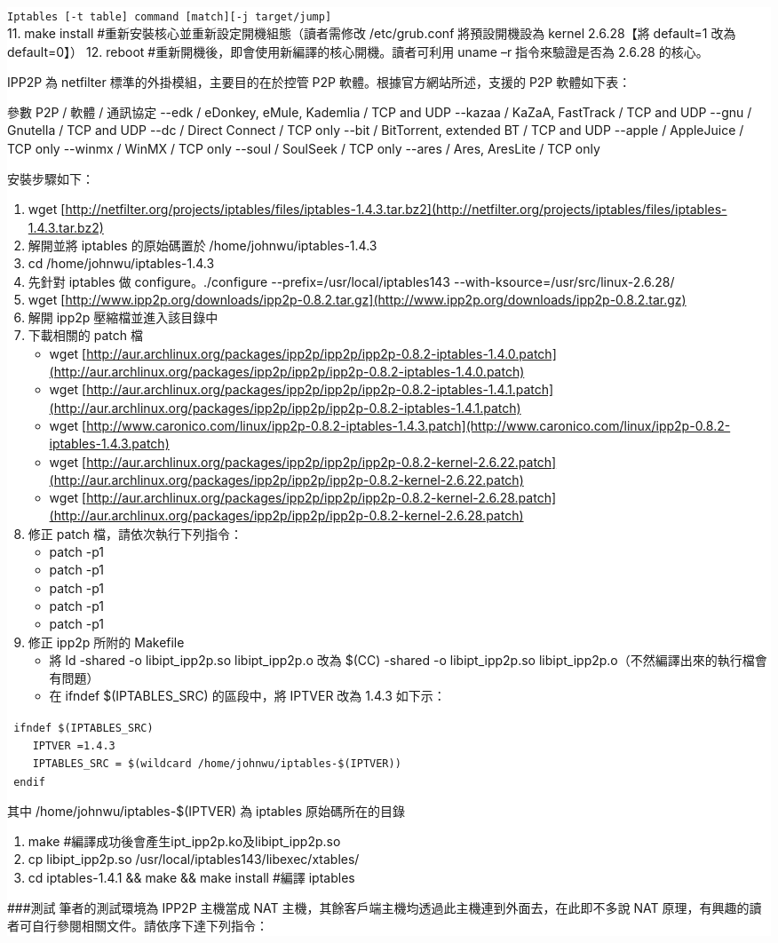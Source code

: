 ```Iptables [-t table] command [match][-j target/jump]```  
11. make install #重新安裝核心並重新設定開機組態（讀者需修改 /etc/grub.conf 將預設開機設為 kernel 2.6.28【將 default=1 改為 default=0】） 
12. reboot #重新開機後，即會使用新編譯的核心開機。讀者可利用 uname –r 指令來驗證是否為 2.6.28 的核心。 

IPP2P 為 netfilter 標準的外掛模組，主要目的在於控管 P2P 軟體。根據官方網站所述，支援的 P2P 軟體如下表： 

參數 P2P / 軟體 / 通訊協定 
--edk / eDonkey, eMule, Kademlia / TCP and UDP 
--kazaa / KaZaA, FastTrack / TCP and UDP 
--gnu / Gnutella / TCP and UDP 
--dc / Direct Connect / TCP only 
--bit / BitTorrent, extended BT / TCP and UDP 
--apple / AppleJuice / TCP only 
--winmx / WinMX / TCP only 
--soul / SoulSeek / TCP only 
--ares / Ares, AresLite / TCP only 

安裝步驟如下： 
1. wget [http://netfilter.org/projects/iptables/files/iptables-1.4.3.tar.bz2](http://netfilter.org/projects/iptables/files/iptables-1.4.3.tar.bz2) 
2. 解開並將 iptables 的原始碼置於 /home/johnwu/iptables-1.4.3 
3. cd /home/johnwu/iptables-1.4.3 
4. 先針對 iptables 做 configure。./configure --prefix=/usr/local/iptables143 --with-ksource=/usr/src/linux-2.6.28/ 
5. wget [http://www.ipp2p.org/downloads/ipp2p-0.8.2.tar.gz](http://www.ipp2p.org/downloads/ipp2p-0.8.2.tar.gz) 
6. 解開 ipp2p 壓縮檔並進入該目錄中 
7. 下載相關的 patch 檔 
    * wget [http://aur.archlinux.org/packages/ipp2p/ipp2p/ipp2p-0.8.2-iptables-1.4.0.patch](http://aur.archlinux.org/packages/ipp2p/ipp2p/ipp2p-0.8.2-iptables-1.4.0.patch) 
    * wget [http://aur.archlinux.org/packages/ipp2p/ipp2p/ipp2p-0.8.2-iptables-1.4.1.patch](http://aur.archlinux.org/packages/ipp2p/ipp2p/ipp2p-0.8.2-iptables-1.4.1.patch) 
    * wget [http://www.caronico.com/linux/ipp2p-0.8.2-iptables-1.4.3.patch](http://www.caronico.com/linux/ipp2p-0.8.2-iptables-1.4.3.patch) 
    * wget [http://aur.archlinux.org/packages/ipp2p/ipp2p/ipp2p-0.8.2-kernel-2.6.22.patch](http://aur.archlinux.org/packages/ipp2p/ipp2p/ipp2p-0.8.2-kernel-2.6.22.patch) 
    * wget [http://aur.archlinux.org/packages/ipp2p/ipp2p/ipp2p-0.8.2-kernel-2.6.28.patch](http://aur.archlinux.org/packages/ipp2p/ipp2p/ipp2p-0.8.2-kernel-2.6.28.patch) 
8. 修正 patch 檔，請依次執行下列指令： 
    * patch -p1 
    * patch -p1 
    * patch -p1 
    * patch -p1 
    * patch -p1
9. 修正 ipp2p 所附的 Makefile 
    * 將 ld -shared -o libipt_ipp2p.so libipt_ipp2p.o 改為 $(CC) -shared -o libipt_ipp2p.so libipt_ipp2p.o（不然編譯出來的執行檔會有問題） 
    * 在 ifndef $(IPTABLES_SRC) 的區段中，將 IPTVER 改為 1.4.3 
    如下示： 
```
 ifndef $(IPTABLES_SRC)
    IPTVER =1.4.3
    IPTABLES_SRC = $(wildcard /home/johnwu/iptables-$(IPTVER))
 endif
```
其中 /home/johnwu/iptables-$(IPTVER) 為 iptables 原始碼所在的目錄 
1. make #編譯成功後會產生ipt_ipp2p.ko及libipt_ipp2p.so 
2. cp libipt_ipp2p.so /usr/local/iptables143/libexec/xtables/ 
3. cd iptables-1.4.1 && make && make install #編譯 iptables 

###測試 
筆者的測試環境為 IPP2P 主機當成 NAT 主機，其餘客戶端主機均透過此主機連到外面去，在此即不多說 NAT 原理，有興趣的讀者可自行參閱相關文件。請依序下達下列指令：
```